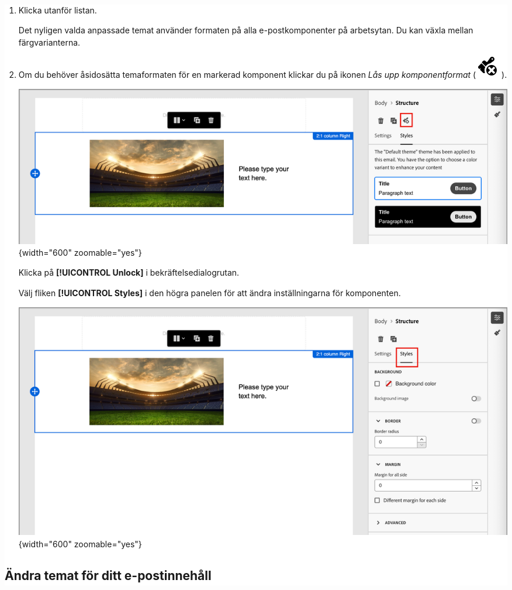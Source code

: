 1. Klicka utanför listan.

   Det nyligen valda anpassade temat använder formaten på alla e-postkomponenter på arbetsytan. Du kan växla mellan färgvarianterna.

1. Om du behöver åsidosätta temaformaten för en markerad komponent klickar du på ikonen _Lås upp komponentformat_ ( ![Lås upp komponentformat &#x200B;](../assets/do-not-localize/icon-design-theme-unlock.svg) ).

   ![Designrymd för e-post - lås upp temaformat för komponent](./assets/email-design-themes-unlock-component.png){width="600" zoomable="yes"}

   Klicka på **[!UICONTROL Unlock]** i bekräftelsedialogrutan.

   Välj fliken **[!UICONTROL Styles]** i den högra panelen för att ändra inställningarna för komponenten.

   ![Designrymd för e-post - lås upp temaformat för komponent](./assets/email-design-themes-unlocked-component.png){width="600" zoomable="yes"}

## Ändra temat för ditt e-postinnehåll
